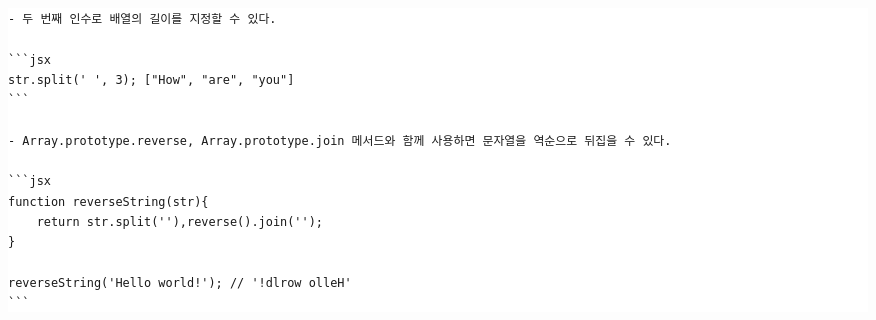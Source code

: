     - 두 번째 인수로 배열의 길이를 지정할 수 있다.
    
    ```jsx
    str.split(' ', 3); ["How", "are", "you"]
    ```
    
    - Array.prototype.reverse, Array.prototype.join 메서드와 함께 사용하면 문자열을 역순으로 뒤집을 수 있다.
    
    ```jsx
    function reverseString(str){
    	return str.split(''),reverse().join('');
    }
    
    reverseString('Hello world!'); // '!dlrow olleH'
    ```